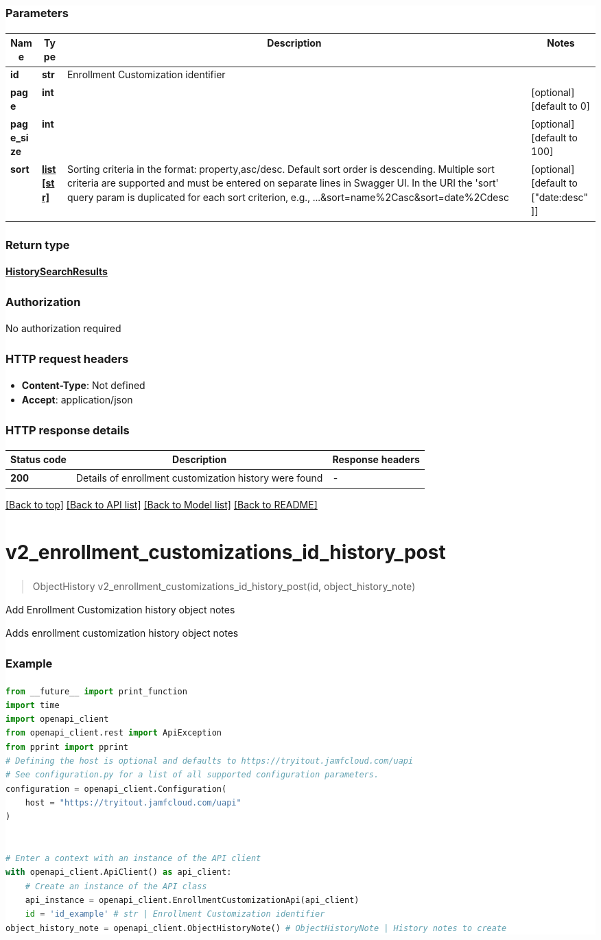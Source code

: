 ### Parameters

Name | Type | Description  | Notes
------------- | ------------- | ------------- | -------------
 **id** | **str**| Enrollment Customization identifier | 
 **page** | **int**|  | [optional] [default to 0]
 **page_size** | **int**|  | [optional] [default to 100]
 **sort** | [**list[str]**](str.md)| Sorting criteria in the format: property,asc/desc. Default sort order is descending. Multiple sort criteria are supported and must be entered on separate lines in Swagger UI. In the URI the &#39;sort&#39; query param is duplicated for each sort criterion, e.g., ...&amp;sort&#x3D;name%2Casc&amp;sort&#x3D;date%2Cdesc | [optional] [default to [&quot;date:desc&quot;]]

### Return type

[**HistorySearchResults**](HistorySearchResults.md)

### Authorization

No authorization required

### HTTP request headers

 - **Content-Type**: Not defined
 - **Accept**: application/json

### HTTP response details
| Status code | Description | Response headers |
|-------------|-------------|------------------|
**200** | Details of enrollment customization history were found |  -  |

[[Back to top]](#) [[Back to API list]](../README.md#documentation-for-api-endpoints) [[Back to Model list]](../README.md#documentation-for-models) [[Back to README]](../README.md)

# **v2_enrollment_customizations_id_history_post**
> ObjectHistory v2_enrollment_customizations_id_history_post(id, object_history_note)

Add Enrollment Customization history object notes 

Adds enrollment customization history object notes

### Example

```python
from __future__ import print_function
import time
import openapi_client
from openapi_client.rest import ApiException
from pprint import pprint
# Defining the host is optional and defaults to https://tryitout.jamfcloud.com/uapi
# See configuration.py for a list of all supported configuration parameters.
configuration = openapi_client.Configuration(
    host = "https://tryitout.jamfcloud.com/uapi"
)


# Enter a context with an instance of the API client
with openapi_client.ApiClient() as api_client:
    # Create an instance of the API class
    api_instance = openapi_client.EnrollmentCustomizationApi(api_client)
    id = 'id_example' # str | Enrollment Customization identifier
object_history_note = openapi_client.ObjectHistoryNote() # ObjectHistoryNote | History notes to create

```